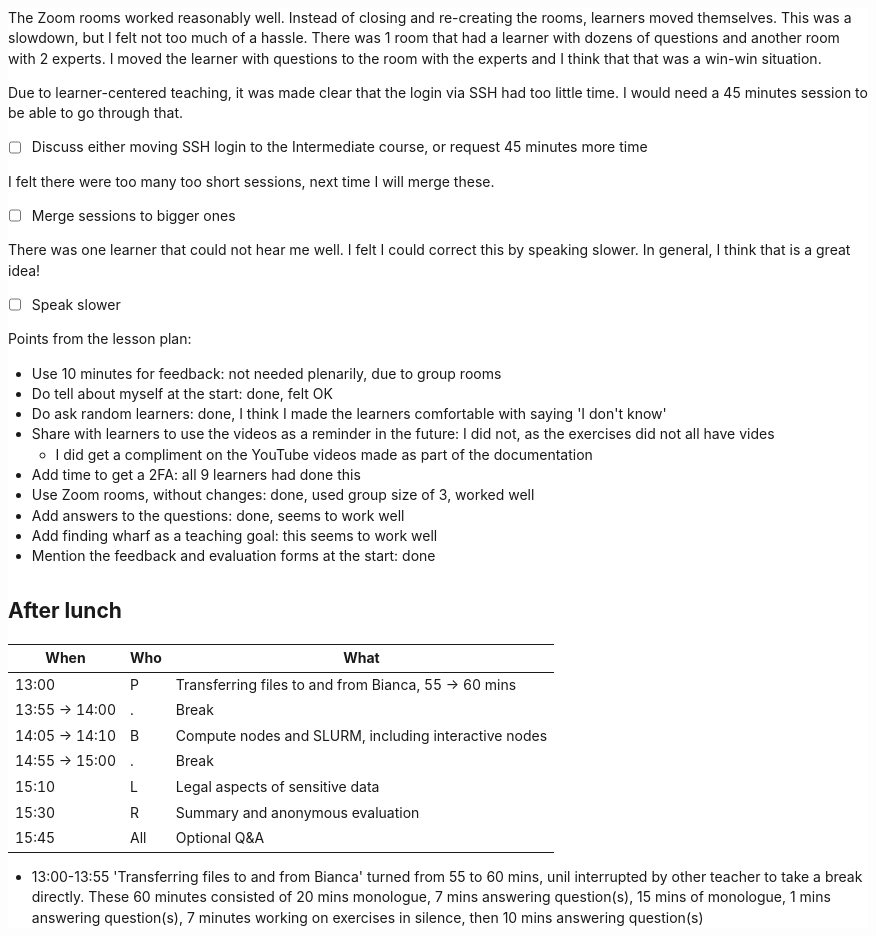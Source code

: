 The Zoom rooms worked reasonably well. Instead of closing and re-creating the
rooms, learners moved themselves. This was a slowdown, but I felt not too
much of a hassle.
There was 1 room that had a learner with dozens of questions and another
room with 2 experts. I moved the learner with questions to the room with the
experts and I think that that was a win-win situation.

Due to learner-centered teaching, it was made clear that the login via
SSH had too little time. I would need a 45 minutes session to be able to
go through that.

- [ ] Discuss either moving SSH login to the Intermediate course,
  or request 45 minutes more time

I felt there were too many too short sessions, next time I will merge these.

- [ ] Merge sessions to bigger ones

There was one learner that could not hear me well. I felt I could correct
this by speaking slower. In general, I think that is a great idea!

- [ ] Speak slower

Points from the lesson plan:

- Use 10 minutes for feedback: not needed plenarily, due to group rooms
- Do tell about myself at the start: done, felt OK
- Do ask random learners: done, I think I made the learners comfortable
  with saying 'I don't know'
- Share with learners to use the videos as a reminder in the future:
  I did not, as the exercises did not all have vides
    - I did get a compliment on the YouTube videos made as part of the documentation
- Add time to get a 2FA: all 9 learners had done this
- Use Zoom rooms, without changes: done, used group size of 3,
  worked well
- Add answers to the questions: done, seems to work well
- Add finding wharf as a teaching goal: this seems to work well
- Mention the feedback and evaluation forms at the start: done

## After lunch

When  | Who  | What
------|------|-----------------------------
13:00 | P    | Transferring files to and from Bianca, 55 -> 60 mins
13:55 -> 14:00| .    | Break
14:05 -> 14:10 | B    | Compute nodes and SLURM, including interactive nodes
14:55 -> 15:00 | .    | Break
15:10 | L    | Legal aspects of sensitive data
15:30 | R    | Summary and anonymous evaluation
15:45 | All  | Optional Q&A

- 13:00-13:55 'Transferring files to and from Bianca' turned from 55 to 60 mins,
  unil interrupted by other teacher to take a break directly.
  These 60 minutes consisted of 20 mins monologue, 7 mins answering question(s),
  15 mins of monologue, 1 mins answering question(s), 7 minutes working
  on exercises in silence, then 10 mins answering question(s)
